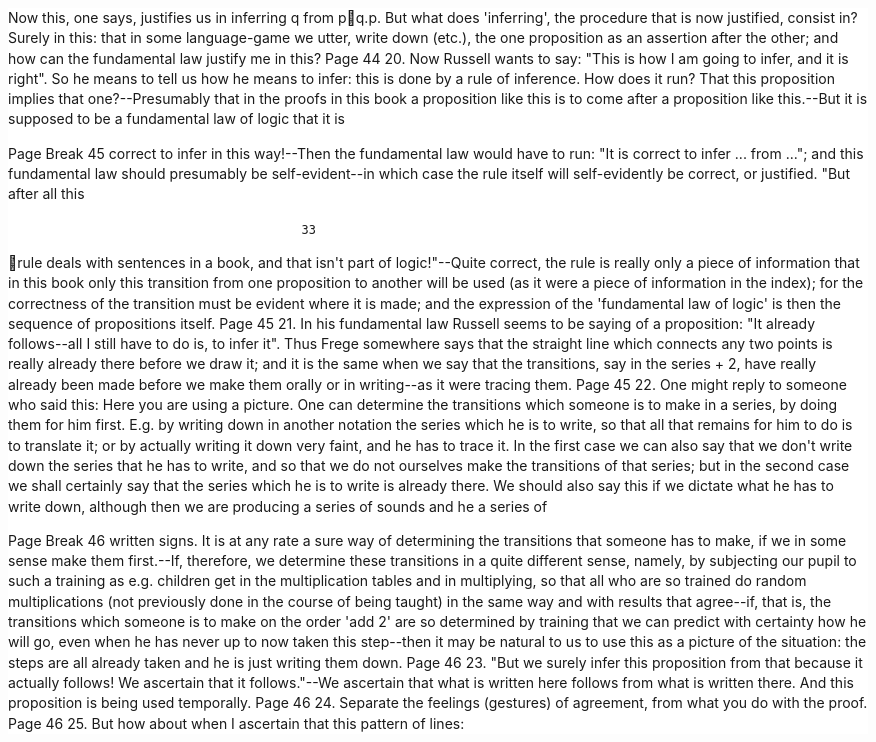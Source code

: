 Now this, one says, justifies us in inferring q from pq.p. But what does
'inferring', the procedure that is now justified, consist in? Surely in this: that in some
language-game we utter, write down (etc.), the one proposition as an assertion after the
other; and how can the fundamental law justify me in this?
Page 44
20. Now Russell wants to say: "This is how I am going to infer, and it is right". So he
means to tell us how he means to infer: this is done by a rule of inference. How does it
run? That this proposition implies that one?--Presumably that in the proofs in this book
a proposition like this is to come after a proposition like this.--But it is supposed to be a
fundamental law of logic that it is



Page Break 45
correct to infer in this way!--Then the fundamental law would have to run: "It is correct
to infer ... from ..."; and this fundamental law should presumably be self-evident--in
which case the rule itself will self-evidently be correct, or justified. "But after all this

                                             33
rule deals with sentences in a book, and that isn't part of logic!"--Quite correct, the rule
is really only a piece of information that in this book only this transition from one
proposition to another will be used (as it were a piece of information in the index); for
the correctness of the transition must be evident where it is made; and the expression of
the 'fundamental law of logic' is then the sequence of propositions itself.
Page 45
21. In his fundamental law Russell seems to be saying of a proposition: "It already
follows--all I still have to do is, to infer it". Thus Frege somewhere says that the
straight line which connects any two points is really already there before we draw it;
and it is the same when we say that the transitions, say in the series + 2, have really
already been made before we make them orally or in writing--as it were tracing them.
Page 45
22. One might reply to someone who said this: Here you are using a picture. One can
determine the transitions which someone is to make in a series, by doing them for him
first. E.g. by writing down in another notation the series which he is to write, so that all
that remains for him to do is to translate it; or by actually writing it down very faint,
and he has to trace it. In the first case we can also say that we don't write down the
series that he has to write, and so that we do not ourselves make the transitions of that
series; but in the second case we shall certainly say that the series which he is to write
is already there. We should also say this if we dictate what he has to write down,
although then we are producing a series of sounds and he a series of


Page Break 46
written signs. It is at any rate a sure way of determining the transitions that someone
has to make, if we in some sense make them first.--If, therefore, we determine these
transitions in a quite different sense, namely, by subjecting our pupil to such a training
as e.g. children get in the multiplication tables and in multiplying, so that all who are so
trained do random multiplications (not previously done in the course of being taught) in
the same way and with results that agree--if, that is, the transitions which someone is to
make on the order 'add 2' are so determined by training that we can predict with
certainty how he will go, even when he has never up to now taken this step--then it may
be natural to us to use this as a picture of the situation: the steps are all already taken
and he is just writing them down.
Page 46
23. "But we surely infer this proposition from that because it actually follows! We
ascertain that it follows."--We ascertain that what is written here follows from what is
written there. And this proposition is being used temporally.
Page 46
24. Separate the feelings (gestures) of agreement, from what you do with the proof.
Page 46
25. But how about when I ascertain that this pattern of lines:
